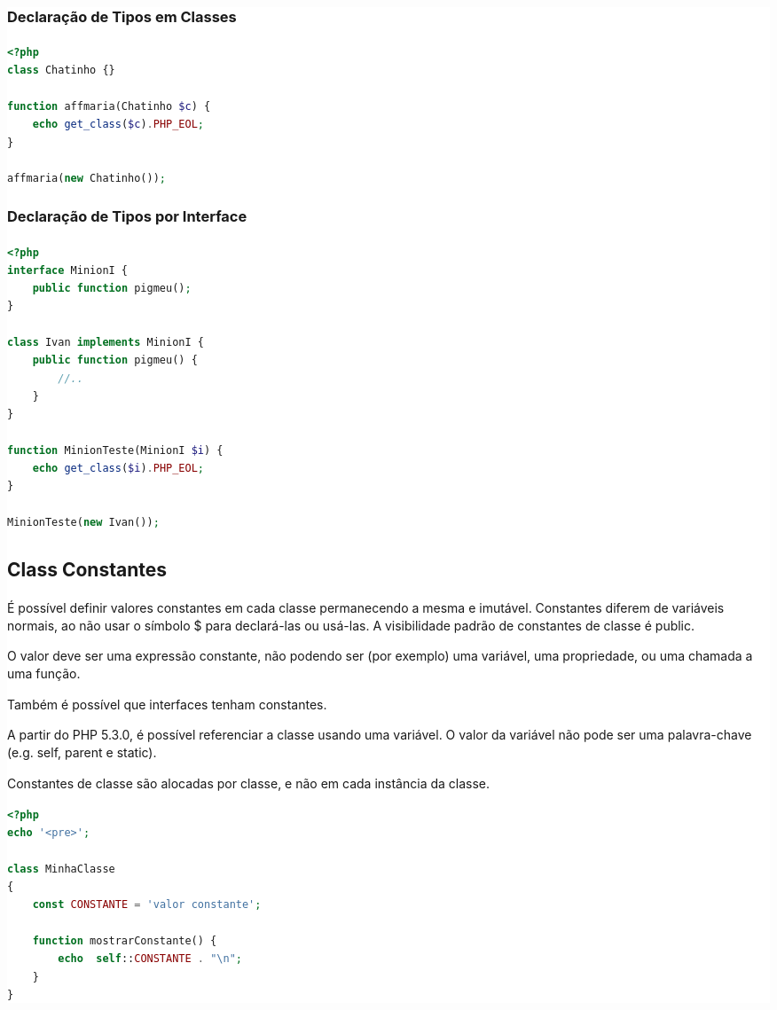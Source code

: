 ### Declaração de Tipos em Classes

```php
<?php
class Chatinho {}

function affmaria(Chatinho $c) {
    echo get_class($c).PHP_EOL;
}

affmaria(new Chatinho());
```

### Declaração de Tipos por Interface

```php
<?php
interface MinionI {
	public function pigmeu();
}

class Ivan implements MinionI {
	public function pigmeu() {
		//..
	}
}

function MinionTeste(MinionI $i) {
    echo get_class($i).PHP_EOL;
}

MinionTeste(new Ivan());
```

## Class Constantes

É possível definir valores constantes em cada classe permanecendo a mesma e imutável. Constantes diferem de variáveis normais, ao não usar o símbolo $ para declará-las ou usá-las. A visibilidade padrão de constantes de classe é public.

O valor deve ser uma expressão constante, não podendo ser (por exemplo) uma variável, uma propriedade, ou uma chamada a uma função.

Também é possível que interfaces tenham constantes.

A partir do PHP 5.3.0, é possível referenciar a classe usando uma variável. O valor da variável não pode ser uma palavra-chave (e.g. self, parent e static).

Constantes de classe são alocadas por classe, e não em cada instância da classe.

```php
<?php
echo '<pre>';

class MinhaClasse
{
    const CONSTANTE = 'valor constante';

    function mostrarConstante() {
        echo  self::CONSTANTE . "\n";
    }
}
```
